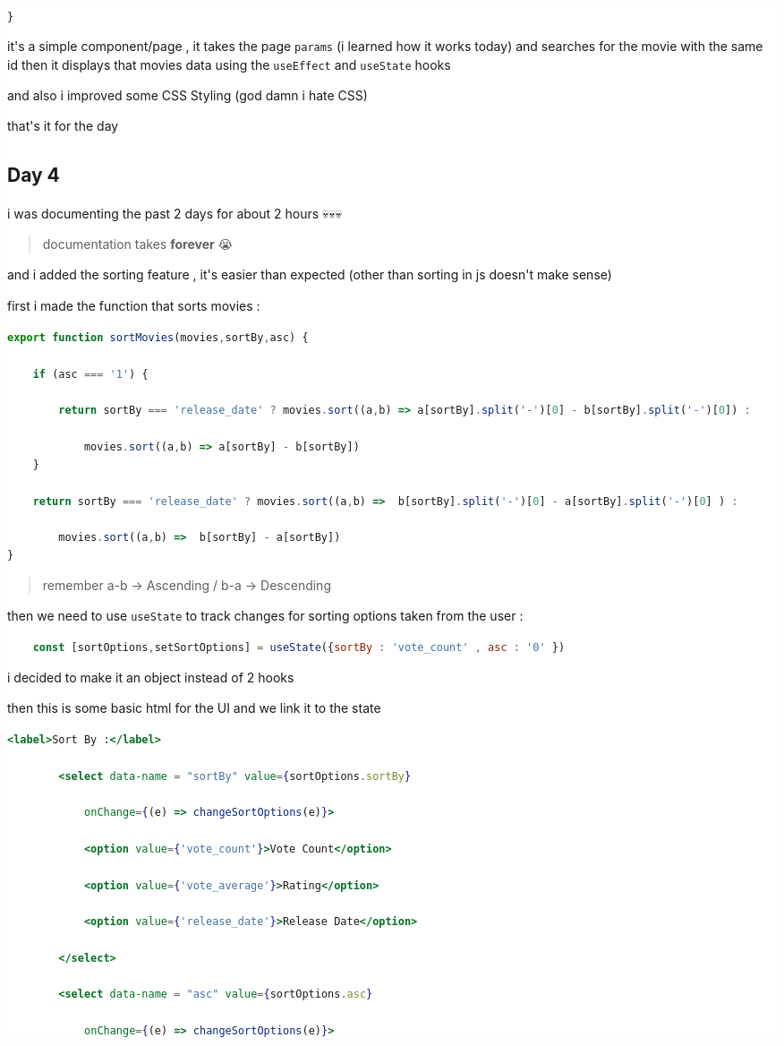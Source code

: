 ```jsx
}
```

it's a simple component/page , it takes the page `params` (i learned how it works today) and searches for the movie with the same id then it displays that movies data using the `useEffect` and `useState` hooks 

and also i improved some CSS Styling (god damn i hate CSS) 

that's it for the day 



## Day 4

i was documenting the past 2 days for about 2 hours 💀💀💀 
> documentation takes **forever** 😭

and i added the sorting feature , it's easier than expected (other than sorting in js doesn't make sense)

first i made the function that sorts movies : 
```jsx
export function sortMovies(movies,sortBy,asc) {

    if (asc === '1') {

        return sortBy === 'release_date' ? movies.sort((a,b) => a[sortBy].split('-')[0] - b[sortBy].split('-')[0]) :

            movies.sort((a,b) => a[sortBy] - b[sortBy]) 
    }

    return sortBy === 'release_date' ? movies.sort((a,b) =>  b[sortBy].split('-')[0] - a[sortBy].split('-')[0] ) :

        movies.sort((a,b) =>  b[sortBy] - a[sortBy])            
}
```

> remember a-b -> Ascending / b-a -> Descending 

then we need to use `useState` to track changes for sorting options taken from the user : 
```jsx
    const [sortOptions,setSortOptions] = useState({sortBy : 'vote_count' , asc : '0' })
```

i decided to make it an object instead of 2 hooks 

then this is some basic html for the UI and we link it to the state 
```jsx
<label>Sort By :</label>

        <select data-name = "sortBy" value={sortOptions.sortBy}

            onChange={(e) => changeSortOptions(e)}>

            <option value={'vote_count'}>Vote Count</option>

            <option value={'vote_average'}>Rating</option>

            <option value={'release_date'}>Release Date</option>

        </select>

        <select data-name = "asc" value={sortOptions.asc}

            onChange={(e) => changeSortOptions(e)}>

```